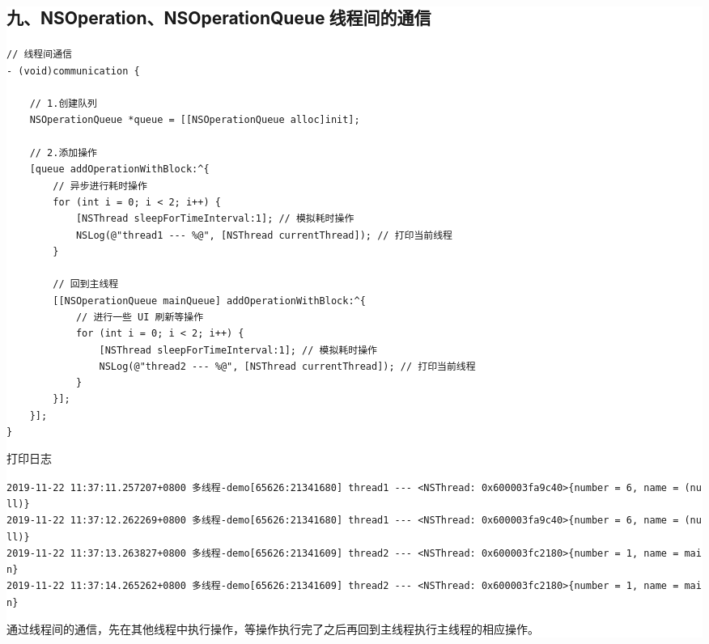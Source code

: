 ## 九、NSOperation、NSOperationQueue 线程间的通信

```
// 线程间通信
- (void)communication {

    // 1.创建队列
    NSOperationQueue *queue = [[NSOperationQueue alloc]init];

    // 2.添加操作
    [queue addOperationWithBlock:^{
        // 异步进行耗时操作
        for (int i = 0; i < 2; i++) {
            [NSThread sleepForTimeInterval:1]; // 模拟耗时操作
            NSLog(@"thread1 --- %@", [NSThread currentThread]); // 打印当前线程
        }

        // 回到主线程
        [[NSOperationQueue mainQueue] addOperationWithBlock:^{
            // 进行一些 UI 刷新等操作
            for (int i = 0; i < 2; i++) {
                [NSThread sleepForTimeInterval:1]; // 模拟耗时操作
                NSLog(@"thread2 --- %@", [NSThread currentThread]); // 打印当前线程
            }
        }];
    }];
}
```

打印日志

```
2019-11-22 11:37:11.257207+0800 多线程-demo[65626:21341680] thread1 --- <NSThread: 0x600003fa9c40>{number = 6, name = (null)}
2019-11-22 11:37:12.262269+0800 多线程-demo[65626:21341680] thread1 --- <NSThread: 0x600003fa9c40>{number = 6, name = (null)}
2019-11-22 11:37:13.263827+0800 多线程-demo[65626:21341609] thread2 --- <NSThread: 0x600003fc2180>{number = 1, name = main}
2019-11-22 11:37:14.265262+0800 多线程-demo[65626:21341609] thread2 --- <NSThread: 0x600003fc2180>{number = 1, name = main}
```

通过线程间的通信，先在其他线程中执行操作，等操作执行完了之后再回到主线程执行主线程的相应操作。